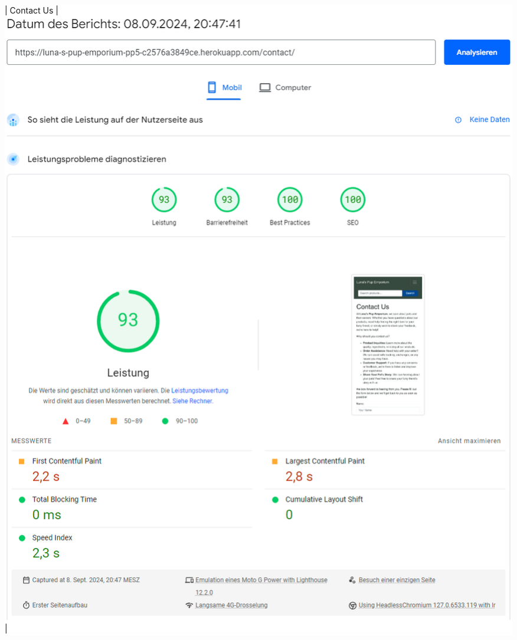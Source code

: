 | Contact Us | ![screenshot](documentation/validation/lighthouse/lighthousemobilecontactus.png) |   